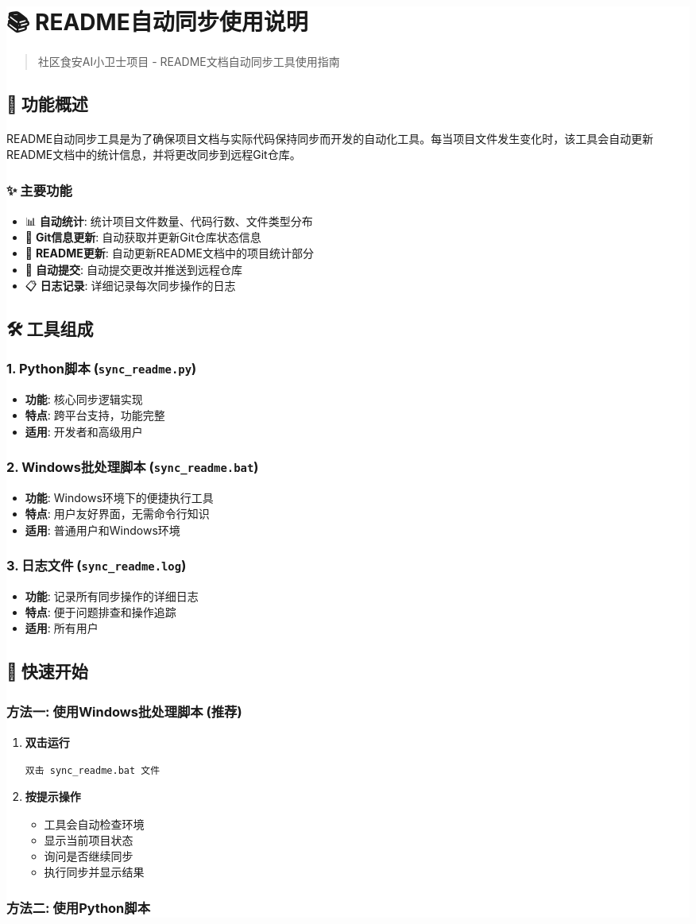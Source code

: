 # 📚 README自动同步使用说明

> 社区食安AI小卫士项目 - README文档自动同步工具使用指南

## 🎯 功能概述

README自动同步工具是为了确保项目文档与实际代码保持同步而开发的自动化工具。每当项目文件发生变化时，该工具会自动更新README文档中的统计信息，并将更改同步到远程Git仓库。

### ✨ 主要功能

- 📊 **自动统计**: 统计项目文件数量、代码行数、文件类型分布
- 🔄 **Git信息更新**: 自动获取并更新Git仓库状态信息
- 📝 **README更新**: 自动更新README文档中的项目统计部分
- 🚀 **自动提交**: 自动提交更改并推送到远程仓库
- 📋 **日志记录**: 详细记录每次同步操作的日志

## 🛠️ 工具组成

### 1. Python脚本 (`sync_readme.py`)
- **功能**: 核心同步逻辑实现
- **特点**: 跨平台支持，功能完整
- **适用**: 开发者和高级用户

### 2. Windows批处理脚本 (`sync_readme.bat`)
- **功能**: Windows环境下的便捷执行工具
- **特点**: 用户友好界面，无需命令行知识
- **适用**: 普通用户和Windows环境

### 3. 日志文件 (`sync_readme.log`)
- **功能**: 记录所有同步操作的详细日志
- **特点**: 便于问题排查和操作追踪
- **适用**: 所有用户

## 🚀 快速开始

### 方法一: 使用Windows批处理脚本 (推荐)

1. **双击运行**
   ```
   双击 sync_readme.bat 文件
   ```

2. **按提示操作**
   - 工具会自动检查环境
   - 显示当前项目状态
   - 询问是否继续同步
   - 执行同步并显示结果

### 方法二: 使用Python脚本
